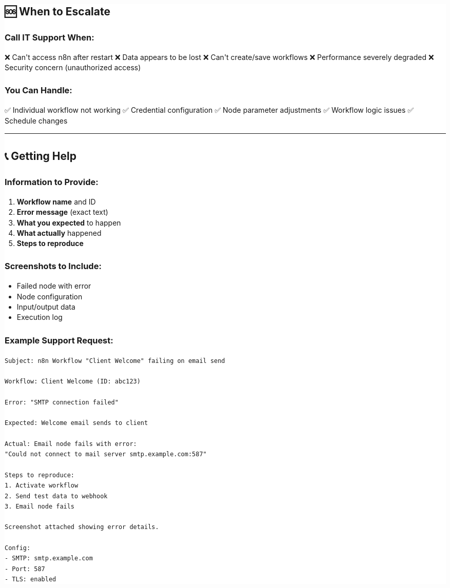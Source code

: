 
## 🆘 When to Escalate

### Call IT Support When:

❌ Can't access n8n after restart
❌ Data appears to be lost
❌ Can't create/save workflows
❌ Performance severely degraded
❌ Security concern (unauthorized access)

### You Can Handle:

✅ Individual workflow not working
✅ Credential configuration
✅ Node parameter adjustments
✅ Workflow logic issues
✅ Schedule changes

---

## 📞 Getting Help

### Information to Provide:

1. **Workflow name** and ID
2. **Error message** (exact text)
3. **What you expected** to happen
4. **What actually** happened
5. **Steps to reproduce**

### Screenshots to Include:

- Failed node with error
- Node configuration
- Input/output data
- Execution log

### Example Support Request:

```
Subject: n8n Workflow "Client Welcome" failing on email send

Workflow: Client Welcome (ID: abc123)

Error: "SMTP connection failed"

Expected: Welcome email sends to client

Actual: Email node fails with error:
"Could not connect to mail server smtp.example.com:587"

Steps to reproduce:
1. Activate workflow
2. Send test data to webhook
3. Email node fails

Screenshot attached showing error details.

Config:
- SMTP: smtp.example.com
- Port: 587
- TLS: enabled
```